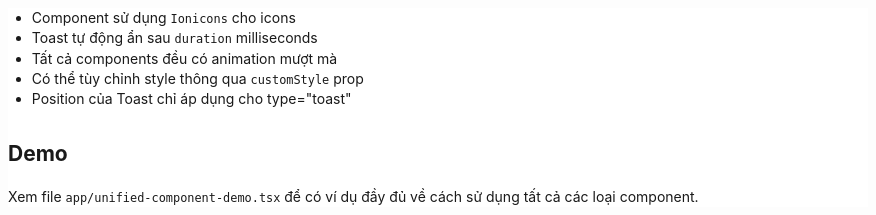 - Component sử dụng `Ionicons` cho icons
- Toast tự động ẩn sau `duration` milliseconds
- Tất cả components đều có animation mượt mà
- Có thể tùy chỉnh style thông qua `customStyle` prop
- Position của Toast chỉ áp dụng cho type="toast"

## Demo

Xem file `app/unified-component-demo.tsx` để có ví dụ đầy đủ về cách sử dụng tất cả các loại component. 